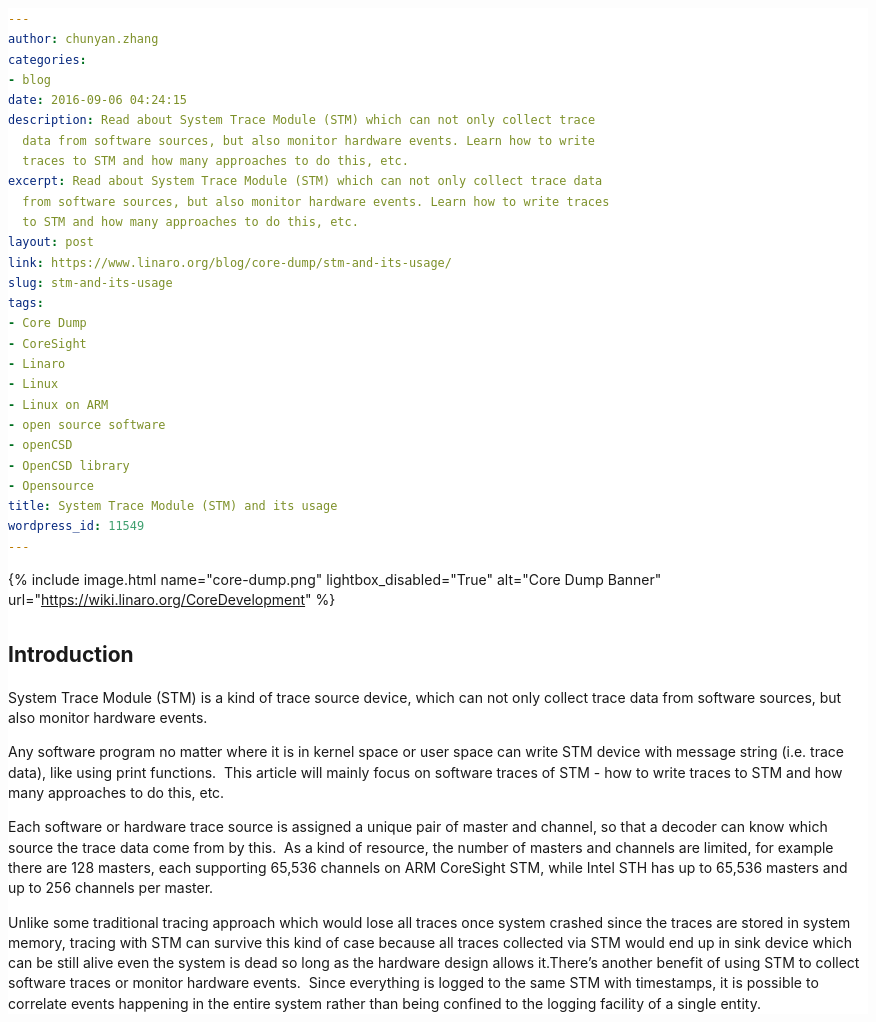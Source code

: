 ```yaml
---
author: chunyan.zhang
categories:
- blog
date: 2016-09-06 04:24:15
description: Read about System Trace Module (STM) which can not only collect trace
  data from software sources, but also monitor hardware events. Learn how to write
  traces to STM and how many approaches to do this, etc.
excerpt: Read about System Trace Module (STM) which can not only collect trace data
  from software sources, but also monitor hardware events. Learn how to write traces
  to STM and how many approaches to do this, etc.
layout: post
link: https://www.linaro.org/blog/core-dump/stm-and-its-usage/
slug: stm-and-its-usage
tags:
- Core Dump
- CoreSight
- Linaro
- Linux
- Linux on ARM
- open source software
- openCSD
- OpenCSD library
- Opensource
title: System Trace Module (STM) and its usage
wordpress_id: 11549
---
```


{% include image.html name="core-dump.png" lightbox_disabled="True" alt="Core Dump Banner" url="https://wiki.linaro.org/CoreDevelopment" %}


## Introduction


System Trace Module (STM) is a kind of trace source device, which can not only collect trace data from software sources, but also monitor hardware events.

Any software program no matter where it is in kernel space or user space can write STM device with message string (i.e. trace data), like using print functions.  This article will mainly focus on software traces of STM - how to write traces to STM and how many approaches to do this, etc.

Each software or hardware trace source is assigned a unique pair of master and channel, so that a decoder can know which source the trace data come from by this.  As a kind of resource, the number of masters and channels are limited, for example there are 128 masters, each supporting 65,536 channels on ARM CoreSight STM, while Intel STH has up to 65,536 masters and up to 256 channels per master.

Unlike some traditional tracing approach which would lose all traces once system crashed since the traces are stored in system memory, tracing with STM can survive this kind of case because all traces collected via STM would end up in sink device which can be still alive even the system is dead so long as the hardware design allows it.There’s another benefit of using STM to collect software traces or monitor hardware events.  Since everything is logged to the same STM with timestamps, it is possible to correlate events happening in the entire system rather than being confined to the logging facility of a single entity.
